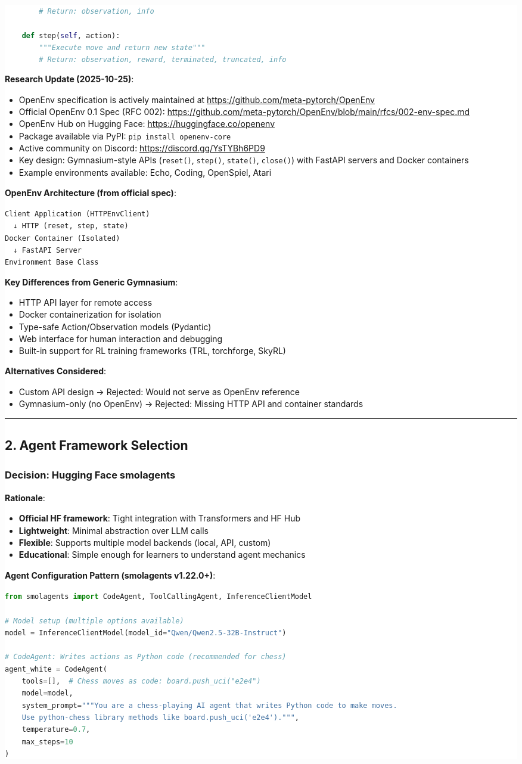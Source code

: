 ```python
        # Return: observation, info
        
    def step(self, action):
        """Execute move and return new state"""
        # Return: observation, reward, terminated, truncated, info
```

**Research Update (2025-10-25)**:
- OpenEnv specification is actively maintained at https://github.com/meta-pytorch/OpenEnv
- Official OpenEnv 0.1 Spec (RFC 002): https://github.com/meta-pytorch/OpenEnv/blob/main/rfcs/002-env-spec.md
- OpenEnv Hub on Hugging Face: https://huggingface.co/openenv
- Package available via PyPI: `pip install openenv-core`
- Active community on Discord: https://discord.gg/YsTYBh6PD9
- Key design: Gymnasium-style APIs (`reset()`, `step()`, `state()`, `close()`) with FastAPI servers and Docker containers
- Example environments available: Echo, Coding, OpenSpiel, Atari

**OpenEnv Architecture (from official spec)**:
```
Client Application (HTTPEnvClient)
  ↓ HTTP (reset, step, state)
Docker Container (Isolated)
  ↓ FastAPI Server
Environment Base Class
```

**Key Differences from Generic Gymnasium**:
- HTTP API layer for remote access
- Docker containerization for isolation
- Type-safe Action/Observation models (Pydantic)
- Web interface for human interaction and debugging
- Built-in support for RL training frameworks (TRL, torchforge, SkyRL)

**Alternatives Considered**:
- Custom API design → Rejected: Would not serve as OpenEnv reference
- Gymnasium-only (no OpenEnv) → Rejected: Missing HTTP API and container standards

---

## 2. Agent Framework Selection

### Decision: Hugging Face smolagents

**Rationale**:
- **Official HF framework**: Tight integration with Transformers and HF Hub
- **Lightweight**: Minimal abstraction over LLM calls
- **Flexible**: Supports multiple model backends (local, API, custom)
- **Educational**: Simple enough for learners to understand agent mechanics

**Agent Configuration Pattern (smolagents v1.22.0+)**:
```python
from smolagents import CodeAgent, ToolCallingAgent, InferenceClientModel

# Model setup (multiple options available)
model = InferenceClientModel(model_id="Qwen/Qwen2.5-32B-Instruct")

# CodeAgent: Writes actions as Python code (recommended for chess)
agent_white = CodeAgent(
    tools=[],  # Chess moves as code: board.push_uci("e2e4")
    model=model,
    system_prompt="""You are a chess-playing AI agent that writes Python code to make moves.
    Use python-chess library methods like board.push_uci('e2e4').""",
    temperature=0.7,
    max_steps=10
)
```